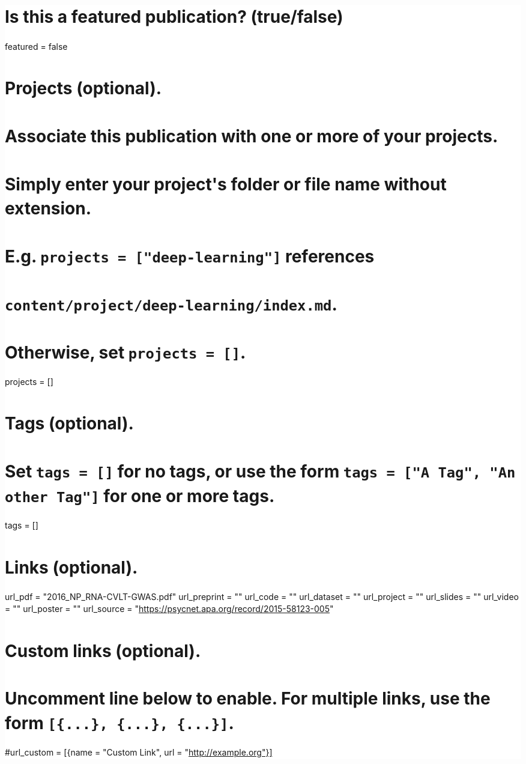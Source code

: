 # Is this a featured publication? (true/false)
featured = false

# Projects (optional).
#   Associate this publication with one or more of your projects.
#   Simply enter your project's folder or file name without extension.
#   E.g. `projects = ["deep-learning"]` references 
#   `content/project/deep-learning/index.md`.
#   Otherwise, set `projects = []`.
projects = []

# Tags (optional).
#   Set `tags = []` for no tags, or use the form `tags = ["A Tag", "Another Tag"]` for one or more tags.
tags = []

# Links (optional).
url_pdf = "2016_NP_RNA-CVLT-GWAS.pdf"
url_preprint = ""
url_code = ""
url_dataset = ""
url_project = ""
url_slides = ""
url_video = ""
url_poster = ""
url_source = "https://psycnet.apa.org/record/2015-58123-005"

# Custom links (optional).
#   Uncomment line below to enable. For multiple links, use the form `[{...}, {...}, {...}]`.
#url_custom = [{name = "Custom Link", url = "http://example.org"}]
